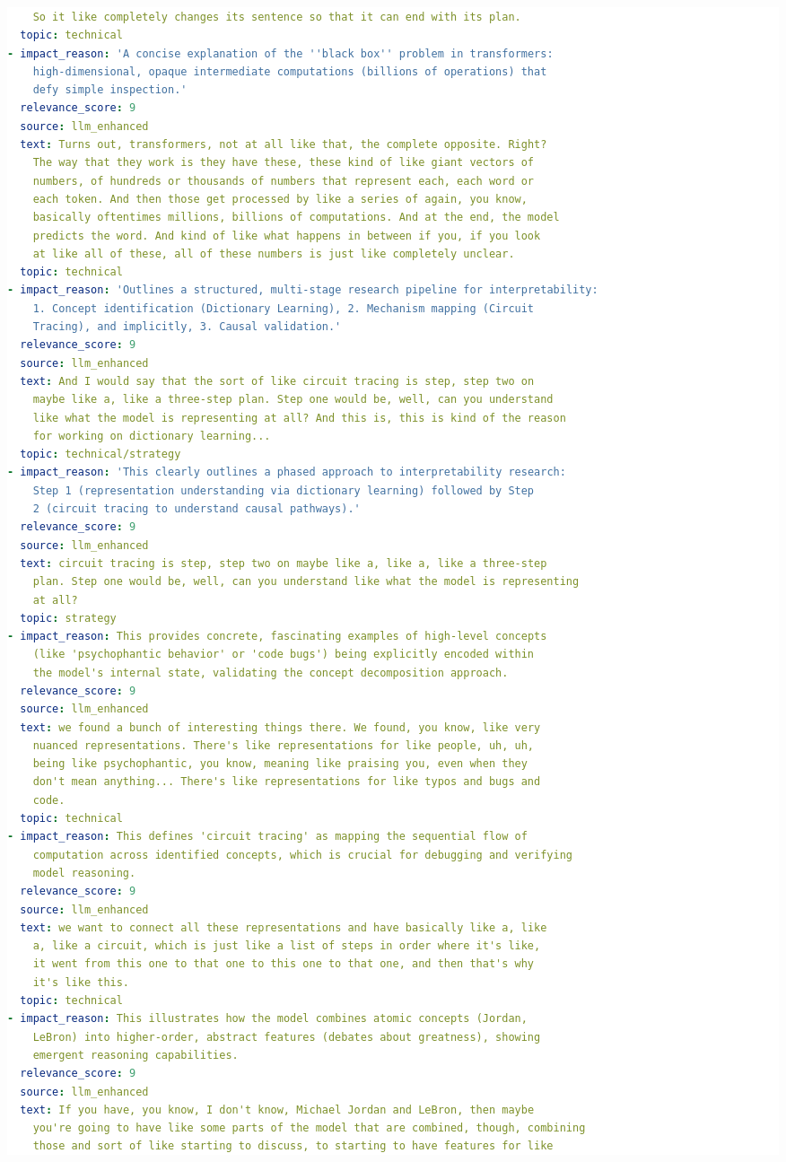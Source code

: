 ```yaml
    So it like completely changes its sentence so that it can end with its plan.
  topic: technical
- impact_reason: 'A concise explanation of the ''black box'' problem in transformers:
    high-dimensional, opaque intermediate computations (billions of operations) that
    defy simple inspection.'
  relevance_score: 9
  source: llm_enhanced
  text: Turns out, transformers, not at all like that, the complete opposite. Right?
    The way that they work is they have these, these kind of like giant vectors of
    numbers, of hundreds or thousands of numbers that represent each, each word or
    each token. And then those get processed by like a series of again, you know,
    basically oftentimes millions, billions of computations. And at the end, the model
    predicts the word. And kind of like what happens in between if you, if you look
    at like all of these, all of these numbers is just like completely unclear.
  topic: technical
- impact_reason: 'Outlines a structured, multi-stage research pipeline for interpretability:
    1. Concept identification (Dictionary Learning), 2. Mechanism mapping (Circuit
    Tracing), and implicitly, 3. Causal validation.'
  relevance_score: 9
  source: llm_enhanced
  text: And I would say that the sort of like circuit tracing is step, step two on
    maybe like a, like a three-step plan. Step one would be, well, can you understand
    like what the model is representing at all? And this is, this is kind of the reason
    for working on dictionary learning...
  topic: technical/strategy
- impact_reason: 'This clearly outlines a phased approach to interpretability research:
    Step 1 (representation understanding via dictionary learning) followed by Step
    2 (circuit tracing to understand causal pathways).'
  relevance_score: 9
  source: llm_enhanced
  text: circuit tracing is step, step two on maybe like a, like a, like a three-step
    plan. Step one would be, well, can you understand like what the model is representing
    at all?
  topic: strategy
- impact_reason: This provides concrete, fascinating examples of high-level concepts
    (like 'psychophantic behavior' or 'code bugs') being explicitly encoded within
    the model's internal state, validating the concept decomposition approach.
  relevance_score: 9
  source: llm_enhanced
  text: we found a bunch of interesting things there. We found, you know, like very
    nuanced representations. There's like representations for like people, uh, uh,
    being like psychophantic, you know, meaning like praising you, even when they
    don't mean anything... There's like representations for like typos and bugs and
    code.
  topic: technical
- impact_reason: This defines 'circuit tracing' as mapping the sequential flow of
    computation across identified concepts, which is crucial for debugging and verifying
    model reasoning.
  relevance_score: 9
  source: llm_enhanced
  text: we want to connect all these representations and have basically like a, like
    a, like a circuit, which is just like a list of steps in order where it's like,
    it went from this one to that one to this one to that one, and then that's why
    it's like this.
  topic: technical
- impact_reason: This illustrates how the model combines atomic concepts (Jordan,
    LeBron) into higher-order, abstract features (debates about greatness), showing
    emergent reasoning capabilities.
  relevance_score: 9
  source: llm_enhanced
  text: If you have, you know, I don't know, Michael Jordan and LeBron, then maybe
    you're going to have like some parts of the model that are combined, though, combining
    those and sort of like starting to discuss, to starting to have features for like
```